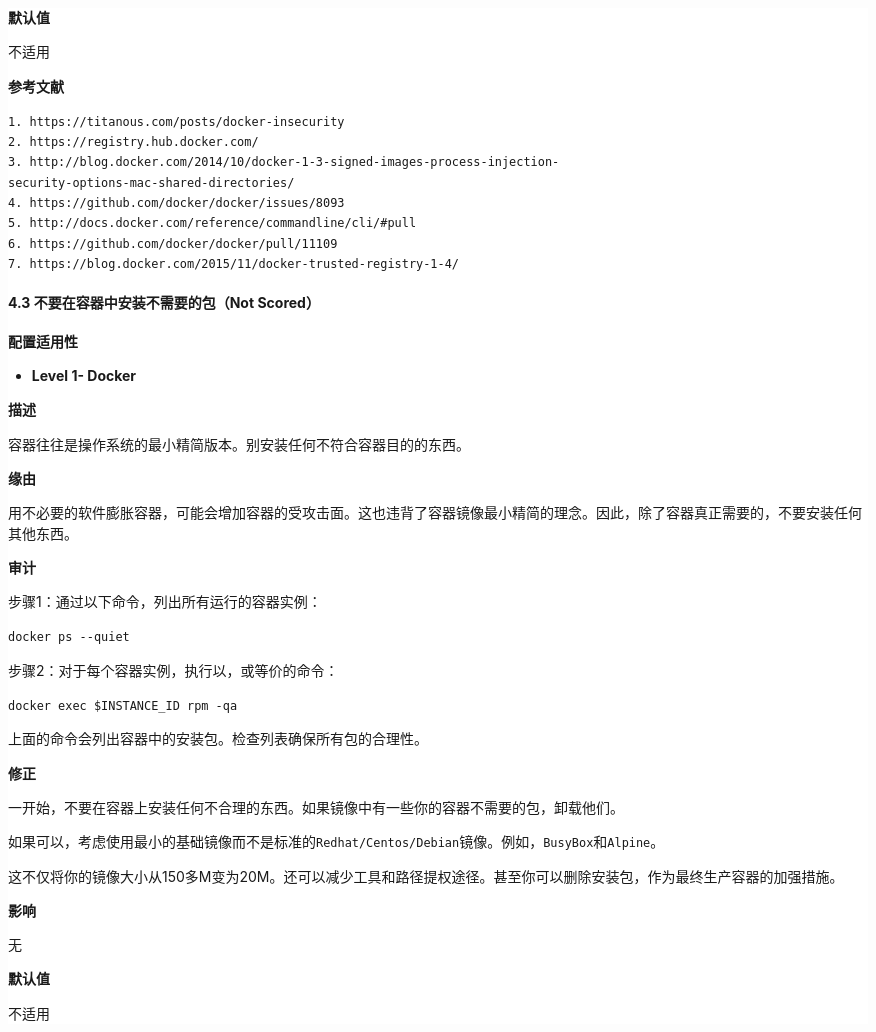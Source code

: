**默认值**

不适用

**参考文献**

```text
1. https://titanous.com/posts/docker-insecurity
2. https://registry.hub.docker.com/
3. http://blog.docker.com/2014/10/docker-1-3-signed-images-process-injection-
security-options-mac-shared-directories/
4. https://github.com/docker/docker/issues/8093
5. http://docs.docker.com/reference/commandline/cli/#pull
6. https://github.com/docker/docker/pull/11109
7. https://blog.docker.com/2015/11/docker-trusted-registry-1-4/
```

#### 4.3 不要在容器中安装不需要的包（Not Scored）

**配置适用性**

* **Level 1- Docker**

**描述**

容器往往是操作系统的最小精简版本。别安装任何不符合容器目的的东西。

**缘由**

用不必要的软件膨胀容器，可能会增加容器的受攻击面。这也违背了容器镜像最小精简的理念。因此，除了容器真正需要的，不要安装任何其他东西。

**审计**

步骤1：通过以下命令，列出所有运行的容器实例：

```text
docker ps --quiet
```

步骤2：对于每个容器实例，执行以，或等价的命令：

```text
docker exec $INSTANCE_ID rpm -qa
```

上面的命令会列出容器中的安装包。检查列表确保所有包的合理性。

**修正**

一开始，不要在容器上安装任何不合理的东西。如果镜像中有一些你的容器不需要的包，卸载他们。

如果可以，考虑使用最小的基础镜像而不是标准的`Redhat/Centos/Debian`镜像。例如，`BusyBox`和`Alpine`。

这不仅将你的镜像大小从150多M变为20M。还可以减少工具和路径提权途径。甚至你可以删除安装包，作为最终生产容器的加强措施。

**影响**

无

**默认值**

不适用
